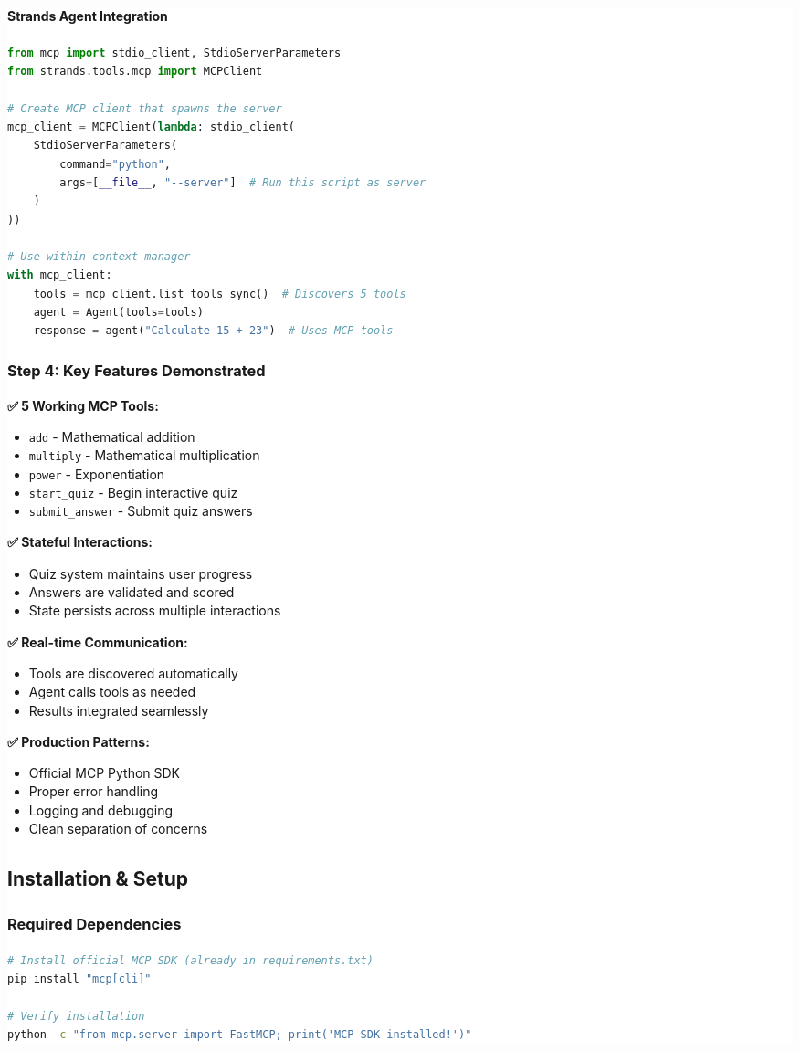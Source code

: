 #### Strands Agent Integration
```python
from mcp import stdio_client, StdioServerParameters
from strands.tools.mcp import MCPClient

# Create MCP client that spawns the server
mcp_client = MCPClient(lambda: stdio_client(
    StdioServerParameters(
        command="python",
        args=[__file__, "--server"]  # Run this script as server
    )
))

# Use within context manager
with mcp_client:
    tools = mcp_client.list_tools_sync()  # Discovers 5 tools
    agent = Agent(tools=tools)
    response = agent("Calculate 15 + 23")  # Uses MCP tools
```

### Step 4: Key Features Demonstrated

**✅ 5 Working MCP Tools:**
- `add` - Mathematical addition
- `multiply` - Mathematical multiplication  
- `power` - Exponentiation
- `start_quiz` - Begin interactive quiz
- `submit_answer` - Submit quiz answers

**✅ Stateful Interactions:**
- Quiz system maintains user progress
- Answers are validated and scored
- State persists across multiple interactions

**✅ Real-time Communication:**
- Tools are discovered automatically
- Agent calls tools as needed
- Results integrated seamlessly

**✅ Production Patterns:**
- Official MCP Python SDK
- Proper error handling
- Logging and debugging
- Clean separation of concerns

## Installation & Setup

### Required Dependencies
```bash
# Install official MCP SDK (already in requirements.txt)
pip install "mcp[cli]"

# Verify installation
python -c "from mcp.server import FastMCP; print('MCP SDK installed!')"
```
